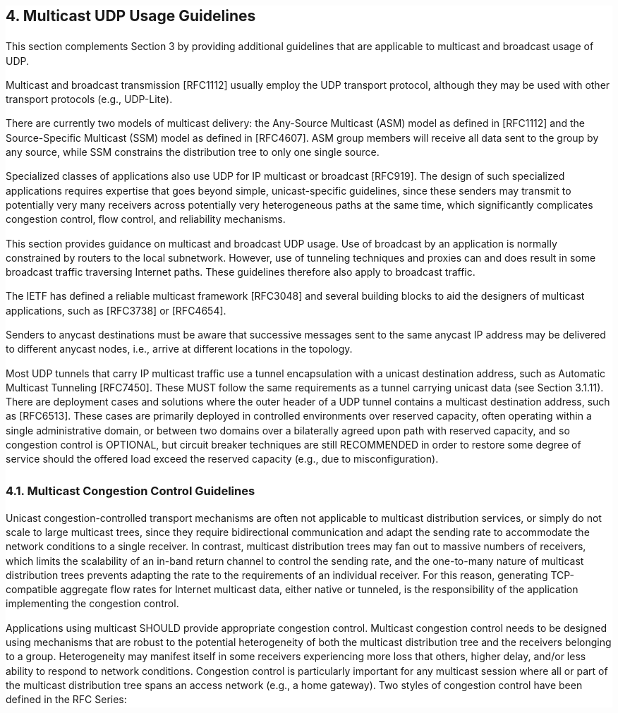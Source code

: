 ## 4.  Multicast UDP Usage Guidelines

This section complements Section 3 by providing additional guidelines that are applicable to multicast and broadcast usage of UDP.

Multicast and broadcast transmission [RFC1112] usually employ the UDP transport protocol, although they may be used with other transport protocols (e.g., UDP-Lite).

There are currently two models of multicast delivery: the Any-Source Multicast (ASM) model as defined in [RFC1112] and the Source-Specific Multicast (SSM) model as defined in [RFC4607].  ASM group members will receive all data sent to the group by any source, while SSM constrains the distribution tree to only one single source.

Specialized classes of applications also use UDP for IP multicast or broadcast [RFC919].  The design of such specialized applications requires expertise that goes beyond simple, unicast-specific guidelines, since these senders may transmit to potentially very many receivers across potentially very heterogeneous paths at the same time, which significantly complicates congestion control, flow control, and reliability mechanisms.

This section provides guidance on multicast and broadcast UDP usage. Use of broadcast by an application is normally constrained by routers to the local subnetwork.  However, use of tunneling techniques and proxies can and does result in some broadcast traffic traversing Internet paths.  These guidelines therefore also apply to broadcast traffic.

The IETF has defined a reliable multicast framework [RFC3048] and several building blocks to aid the designers of multicast applications, such as [RFC3738] or [RFC4654].

Senders to anycast destinations must be aware that successive messages sent to the same anycast IP address may be delivered to different anycast nodes, i.e., arrive at different locations in the topology.

Most UDP tunnels that carry IP multicast traffic use a tunnel encapsulation with a unicast destination address, such as Automatic Multicast Tunneling [RFC7450].  These MUST follow the same requirements as a tunnel carrying unicast data (see Section 3.1.11). There are deployment cases and solutions where the outer header of a UDP tunnel contains a multicast destination address, such as [RFC6513].  These cases are primarily deployed in controlled environments over reserved capacity, often operating within a single administrative domain, or between two domains over a bilaterally agreed upon path with reserved capacity, and so congestion control is OPTIONAL, but circuit breaker techniques are still RECOMMENDED in order to restore some degree of service should the offered load exceed the reserved capacity (e.g., due to misconfiguration).

### 4.1.  Multicast Congestion Control Guidelines

Unicast congestion-controlled transport mechanisms are often not applicable to multicast distribution services, or simply do not scale to large multicast trees, since they require bidirectional communication and adapt the sending rate to accommodate the network conditions to a single receiver.  In contrast, multicast distribution trees may fan out to massive numbers of receivers, which limits the scalability of an in-band return channel to control the sending rate, and the one-to-many nature of multicast distribution trees prevents adapting the rate to the requirements of an individual receiver.  For this reason, generating TCP-compatible aggregate flow rates for Internet multicast data, either native or tunneled, is the responsibility of the application implementing the congestion control.

Applications using multicast SHOULD provide appropriate congestion control.  Multicast congestion control needs to be designed using mechanisms that are robust to the potential heterogeneity of both the multicast distribution tree and the receivers belonging to a group. Heterogeneity may manifest itself in some receivers experiencing more loss that others, higher delay, and/or less ability to respond to network conditions.  Congestion control is particularly important for any multicast session where all or part of the multicast distribution tree spans an access network (e.g., a home gateway).  Two styles of congestion control have been defined in the RFC Series:
